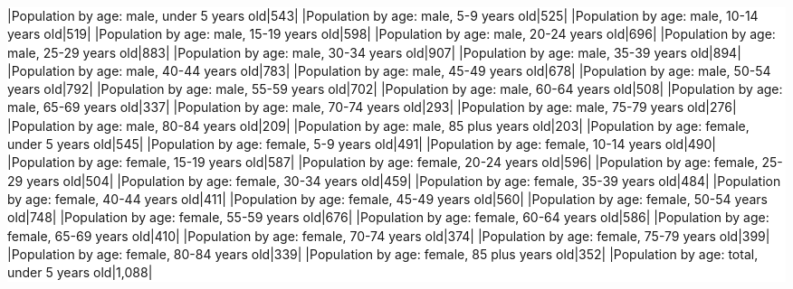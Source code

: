 |Population by age: male, under 5 years old|543|
|Population by age: male, 5-9 years old|525|
|Population by age: male, 10-14 years old|519|
|Population by age: male, 15-19 years old|598|
|Population by age: male, 20-24 years old|696|
|Population by age: male, 25-29 years old|883|
|Population by age: male, 30-34 years old|907|
|Population by age: male, 35-39 years old|894|
|Population by age: male, 40-44 years old|783|
|Population by age: male, 45-49 years old|678|
|Population by age: male, 50-54 years old|792|
|Population by age: male, 55-59 years old|702|
|Population by age: male, 60-64 years old|508|
|Population by age: male, 65-69 years old|337|
|Population by age: male, 70-74 years old|293|
|Population by age: male, 75-79 years old|276|
|Population by age: male, 80-84 years old|209|
|Population by age: male, 85 plus years old|203|
|Population by age: female, under 5 years old|545|
|Population by age: female, 5-9 years old|491|
|Population by age: female, 10-14 years old|490|
|Population by age: female, 15-19 years old|587|
|Population by age: female, 20-24 years old|596|
|Population by age: female, 25-29 years old|504|
|Population by age: female, 30-34 years old|459|
|Population by age: female, 35-39 years old|484|
|Population by age: female, 40-44 years old|411|
|Population by age: female, 45-49 years old|560|
|Population by age: female, 50-54 years old|748|
|Population by age: female, 55-59 years old|676|
|Population by age: female, 60-64 years old|586|
|Population by age: female, 65-69 years old|410|
|Population by age: female, 70-74 years old|374|
|Population by age: female, 75-79 years old|399|
|Population by age: female, 80-84 years old|339|
|Population by age: female, 85 plus years old|352|
|Population by age: total, under 5 years old|1,088|